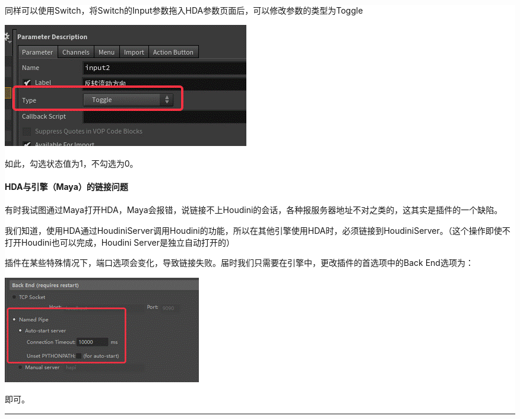 同样可以使用Switch，将Switch的Input参数拖入HDA参数页面后，可以修改参数的类型为Toggle

![截图.png](Images/clip_image028.gif)

如此，勾选状态值为1，不勾选为0。

 

 

 

#### HDA与引擎（Maya）的链接问题

有时我试图通过Maya打开HDA，Maya会报错，说链接不上Houdini的会话，各种报服务器地址不对之类的，这其实是插件的一个缺陷。

我们知道，使用HDA通过HoudiniServer调用Houdini的功能，所以在其他引擎使用HDA时，必须链接到HoudiniServer。（这个操作即使不打开Houdini也可以完成，Houdini Server是独立自动打开的）

插件在某些特殊情况下，端口选项会变化，导致链接失败。届时我们只需要在引擎中，更改插件的首选项中的Back End选项为：

![截图.png](Images/clip_image030.gif)

即可。

 

---



 

 

 

 

 

 

 
